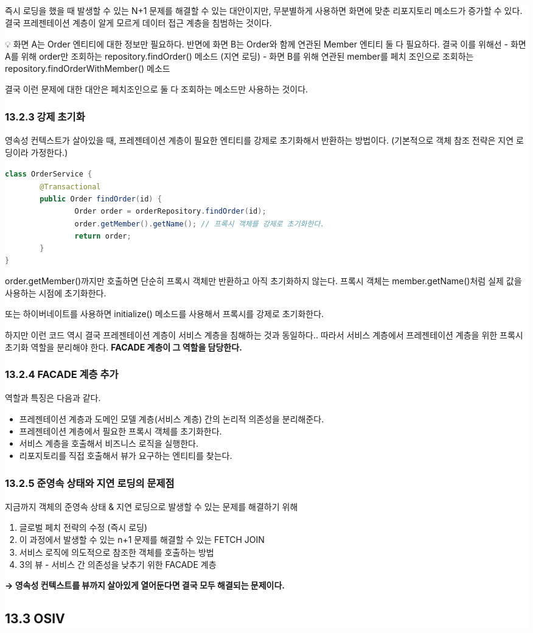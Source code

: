 즉시 로딩을 했을 때 발생할 수 있는 N+1 문제를 해결할 수 있는 대안이지만, 무분별하게 사용하면 화면에 맞춘 리포지토리 메소드가 증가할 수 있다. 결국 프레젠테이션 계층이 알게 모르게 데이터 접근 계층을 침범하는 것이다. 

<aside>
💡 화면 A는 Order 엔티티에 대한 정보만 필요하다. 반면에 화면 B는 Order와 함께 연관된 Member 엔티티 둘 다 필요하다.
결국 이를 위해선 
- 화면 A를 위해 order만 조회하는 repository.findOrder() 메소드 (지연 로딩)
- 화면 B를 위해 연관된 member를 페치 조인으로 조회하는 repository.findOrderWithMember() 메소드

결국 이런 문제에 대한 대안은 페치조인으로 둘 다 조회하는 메소드만 사용하는 것이다.

</aside>

### 13.2.3 강제 초기화

영속성 컨텍스트가 살아있을 때, 프레젠테이션 계층이 필요한 엔티티를 강제로 초기화해서 반환하는 방법이다. (기본적으로 객체 참조 전략은 지연 로딩이라 가정한다.)

```java
class OrderService {
		@Transactional
		public Order findOrder(id) {
				Order order = orderRepository.findOrder(id);
				order.getMember().getName(); // 프록시 객체를 강제로 초기화한다.
				return order;
		}
}
```

order.getMember()까지만 호출하면 단순히 프록시 객체만 반환하고 아직 초기화하지 않는다. 프록시 객체는 member.getName()처럼 실제 값을 사용하는 시점에 초기화한다.

또는 하이버네이트를 사용하면 initialize() 메소드를 사용해서 프록시를 강제로 초기화한다.

하지만 이런 코드 역시 결국 프레젠테이션 계층이 서비스 계층을 침해하는 것과 동일하다.. 따라서 서비스 계층에서 프레젠테이션 계층을 위한 프록시 초기화 역할을 분리해야 한다. **FACADE 계층이 그 역할을 담당한다.**

### 13.2.4 FACADE 계층 추가

역할과 특징은 다음과 같다.

- 프레젠테이션 계층과 도메인 모델 계층(서비스 계층) 간의 논리적 의존성을 분리해준다.
- 프레젠테이션 계층에서 필요한 프록시 객체를 초기화한다.
- 서비스 계층을 호출해서 비즈니스 로직을 실행한다.
- 리포지토리를 직접 호출해서 뷰가 요구하는 엔티티를 찾는다.

### 13.2.5 준영속 상태와 지연 로딩의 문제점

지금까지 객체의 준영속 상태 & 지연 로딩으로 발생할 수 있는 문제를 해결하기 위해 

1. 글로벌 페치 전략의 수정 (즉시 로딩)
2. 이 과정에서 발생할 수 있는 n+1 문제를 해결할 수 있는 FETCH JOIN
3. 서비스 로직에 의도적으로 참조한 객체를 호출하는 방법
4. 3의 뷰 - 서비스 간 의존성을 낮추기 위한 FACADE 계층

**→ 영속성 컨텍스트를 뷰까지 살아있게 열어둔다면 결국 모두 해결되는 문제이다.**

## 13.3 OSIV
